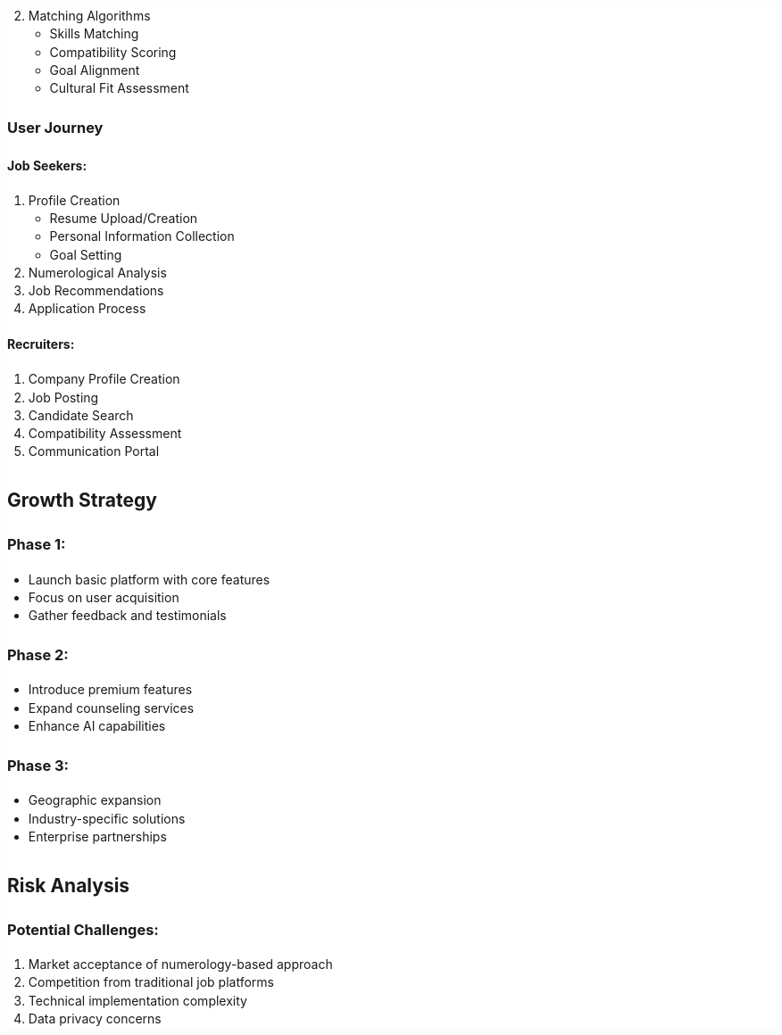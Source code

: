 2. Matching Algorithms
   - Skills Matching
   - Compatibility Scoring
   - Goal Alignment
   - Cultural Fit Assessment

### User Journey

#### Job Seekers:
1. Profile Creation
   - Resume Upload/Creation
   - Personal Information Collection
   - Goal Setting
2. Numerological Analysis
3. Job Recommendations
4. Application Process

#### Recruiters:
1. Company Profile Creation
2. Job Posting
3. Candidate Search
4. Compatibility Assessment
5. Communication Portal

## Growth Strategy

### Phase 1:
- Launch basic platform with core features
- Focus on user acquisition
- Gather feedback and testimonials

### Phase 2:
- Introduce premium features
- Expand counseling services
- Enhance AI capabilities

### Phase 3:
- Geographic expansion
- Industry-specific solutions
- Enterprise partnerships

## Risk Analysis

### Potential Challenges:
1. Market acceptance of numerology-based approach
2. Competition from traditional job platforms
3. Technical implementation complexity
4. Data privacy concerns
